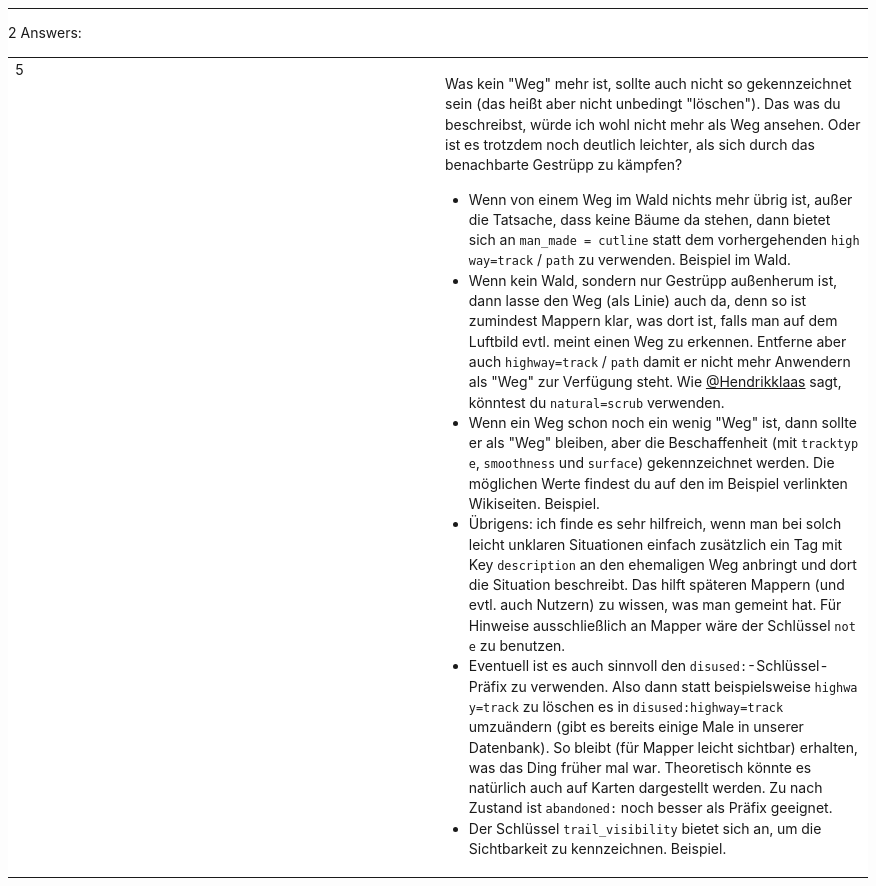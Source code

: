 ------------------------------------------------------------------------

<div class="tabBar">

<span id="sort-top"></span>

<div class="headQuestions">

2 Answers:

</div>

</div>

<span id="26039"></span>

<div id="answer-container-26039" class="answer">

<table style="width:100%;">
<colgroup>
<col style="width: 50%" />
<col style="width: 50%" />
</colgroup>
<tbody>
<tr>
<td style="width: 30px; vertical-align: top"><div class="vote-buttons">
<span id="post-26039-upvote" class="ajax-command post-vote up" rel="nofollow" title="I like this post (click again to cancel)"> </span>
<div id="post-26039-score" class="post-score" title="current number of votes">
5
</div>
<span id="post-26039-downvote" class="ajax-command post-vote down" rel="nofollow" title="I dont like this post (click again to cancel)"> </span>
</div></td>
<td><div class="item-right">
<div class="answer-body">
<p>Was kein "Weg" mehr ist, sollte auch nicht so gekennzeichnet sein (das heißt aber nicht unbedingt "löschen"). Das was du beschreibst, würde ich wohl nicht mehr als Weg ansehen. Oder ist es trotzdem noch deutlich leichter, als sich durch das benachbarte Gestrüpp zu kämpfen?</p>
<ul>
<li>Wenn von einem Weg im Wald nichts mehr übrig ist, außer die Tatsache, dass keine Bäume da stehen, dann bietet sich an <span><code>man_made = cutline</code></span> statt dem vorhergehenden <code>highway=track</code> / <code>path</code> zu verwenden. <span>Beispiel im Wald</span>.</li>
<li>Wenn kein Wald, sondern nur Gestrüpp außenherum ist, dann lasse den Weg (als Linie) auch da, denn so ist zumindest Mappern klar, was dort ist, falls man auf dem Luftbild evtl. meint einen Weg zu erkennen. Entferne aber auch <code>highway=track</code> / <code>path</code> damit er nicht mehr Anwendern als "Weg" zur Verfügung steht. Wie <a href="https://help.openstreetmap.org/users/3443/hendrikklaas"></a><a href="https://help.openstreetmap.org/users/3443/hendrikklaas">@Hendrikklaas</a></a> sagt, könntest du <code>natural=scrub</code> verwenden.</li>
<li>Wenn ein Weg schon noch ein wenig "Weg" ist, dann sollte er als "Weg" bleiben, aber die Beschaffenheit (mit <code>tracktype</code>, <code>smoothness</code> und <code>surface</code>) gekennzeichnet werden. Die möglichen Werte findest du auf den im Beispiel verlinkten Wikiseiten. <span>Beispiel</span>.</li>
<li>Übrigens: ich finde es sehr hilfreich, wenn man bei solch leicht unklaren Situationen einfach zusätzlich ein Tag mit Key <span><code>description</code></span> an den ehemaligen Weg anbringt und dort die Situation beschreibt. Das hilft späteren Mappern (und evtl. auch Nutzern) zu wissen, was man gemeint hat. Für Hinweise ausschließlich an Mapper wäre der Schlüssel <code>note</code> zu benutzen.</li>
<li>Eventuell ist es auch sinnvoll den <span><code>disused:</code></span>-Schlüssel-Präfix zu verwenden. Also dann statt beispielsweise <code>highway=track</code> zu löschen es in <code>disused:highway=track</code> umzuändern (<span>gibt es bereits einige Male in unserer Datenbank</span>). So bleibt (für Mapper leicht sichtbar) erhalten, was das Ding früher mal war. Theoretisch könnte es natürlich auch auf Karten dargestellt werden. Zu nach Zustand ist <span><code>abandoned:</code></span> noch besser als Präfix geeignet.</li>
<li>Der Schlüssel <code>trail_visibility</code> bietet sich an, um die Sichtbarkeit zu kennzeichnen. <span>Beispiel</span>.</li>
</ul>